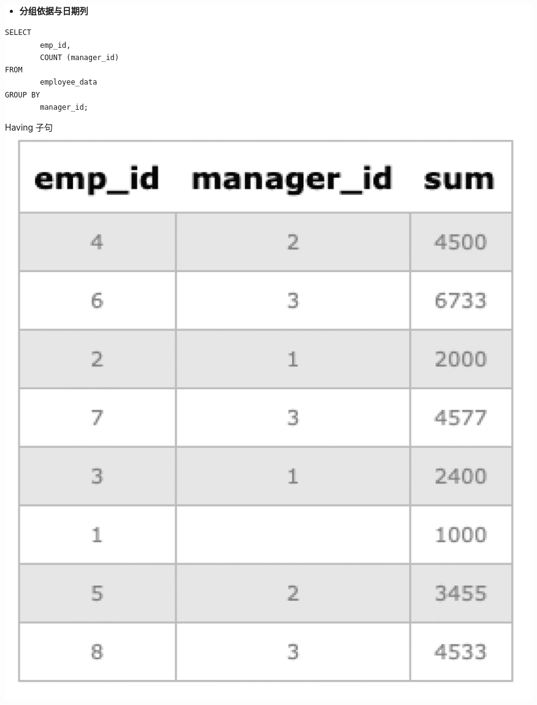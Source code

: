 *   **分组依据与日期列**

```
SELECT
        emp_id,
        COUNT (manager_id)
FROM
        employee_data
GROUP BY
        manager_id;
```

Having 子句![](img/6a207d621701782892147e6219dfb802.png)
